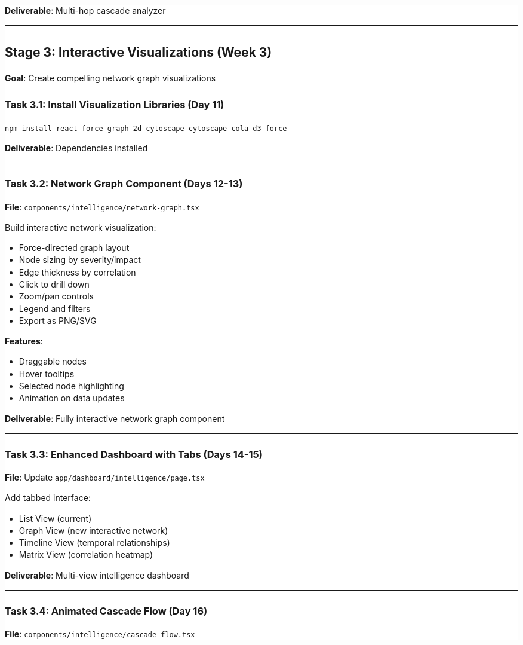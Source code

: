 **Deliverable**: Multi-hop cascade analyzer

---

## Stage 3: Interactive Visualizations (Week 3)
**Goal**: Create compelling network graph visualizations

### Task 3.1: Install Visualization Libraries (Day 11)
```bash
npm install react-force-graph-2d cytoscape cytoscape-cola d3-force
```

**Deliverable**: Dependencies installed

---

### Task 3.2: Network Graph Component (Days 12-13)
**File**: `components/intelligence/network-graph.tsx`

Build interactive network visualization:
- Force-directed graph layout
- Node sizing by severity/impact
- Edge thickness by correlation
- Click to drill down
- Zoom/pan controls
- Legend and filters
- Export as PNG/SVG

**Features**:
- Draggable nodes
- Hover tooltips
- Selected node highlighting
- Animation on data updates

**Deliverable**: Fully interactive network graph component

---

### Task 3.3: Enhanced Dashboard with Tabs (Days 14-15)
**File**: Update `app/dashboard/intelligence/page.tsx`

Add tabbed interface:
- List View (current)
- Graph View (new interactive network)
- Timeline View (temporal relationships)
- Matrix View (correlation heatmap)

**Deliverable**: Multi-view intelligence dashboard

---

### Task 3.4: Animated Cascade Flow (Day 16)
**File**: `components/intelligence/cascade-flow.tsx`
